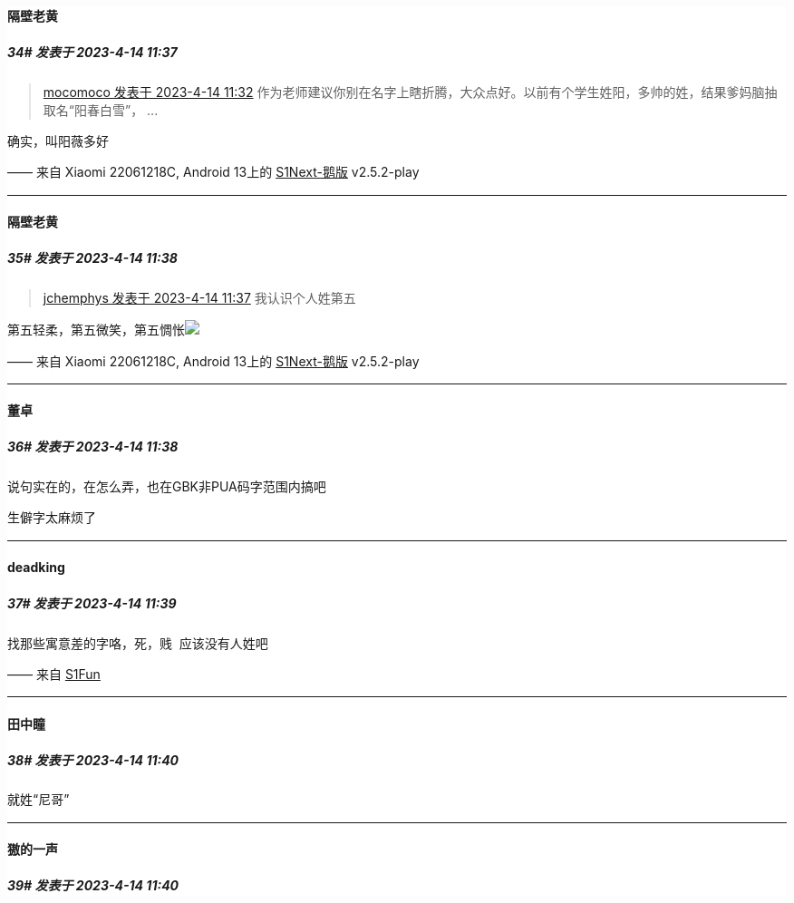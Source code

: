 ####  隔壁老黄  
##### 34#       发表于 2023-4-14 11:37

<blockquote><a href="httphttps://bbs.saraba1st.com/2b/forum.php?mod=redirect&amp;goto=findpost&amp;pid=60448282&amp;ptid=2128783" target="_blank">mocomoco 发表于 2023-4-14 11:32</a>
作为老师建议你别在名字上瞎折腾，大众点好。以前有个学生姓阳，多帅的姓，结果爹妈脑抽取名“阳春白雪”， ...</blockquote>
确实，叫阳薇多好

—— 来自 Xiaomi 22061218C, Android 13上的 [S1Next-鹅版](https://github.com/ykrank/S1-Next/releases) v2.5.2-play

*****

####  隔壁老黄  
##### 35#       发表于 2023-4-14 11:38

<blockquote><a href="httphttps://bbs.saraba1st.com/2b/forum.php?mod=redirect&amp;goto=findpost&amp;pid=60448338&amp;ptid=2128783" target="_blank">jchemphys 发表于 2023-4-14 11:37</a>
我认识个人姓第五</blockquote>
第五轻柔，第五微笑，第五惆怅<img src="https://static.saraba1st.com/image/smiley/face2017/067.png" referrerpolicy="no-referrer">

—— 来自 Xiaomi 22061218C, Android 13上的 [S1Next-鹅版](https://github.com/ykrank/S1-Next/releases) v2.5.2-play

*****

####  董卓  
##### 36#       发表于 2023-4-14 11:38

说句实在的，在怎么弄，也在GBK非PUA码字范围内搞吧

生僻字太麻烦了

*****

####  deadking  
##### 37#       发表于 2023-4-14 11:39

找那些寓意差的字咯，死，贱  应该没有人姓吧

—— 来自 [S1Fun](https://s1fun.koalcat.com)

*****

####  田中瞳  
##### 38#       发表于 2023-4-14 11:40

就姓“尼哥”

*****

####  獓的一声  
##### 39#       发表于 2023-4-14 11:40

